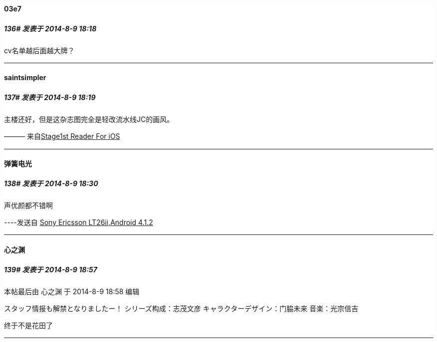 ####  03e7  
##### 136#       发表于 2014-8-9 18:18




cv名单越后面越大牌？







*****

####  saintsimpler  
##### 137#       发表于 2014-8-9 18:19




主楼还好，但是这杂志图完全是轻改流水线JC的画风。

——— 来自[Stage1st Reader For iOS](http://itunes.apple.com/us/app/stage1st-reader/id509916119?mt=8)







*****

####  弹簧电光  
##### 138#       发表于 2014-8-9 18:30




声优颜都不错啊


----发送自 [Sony Ericsson LT26ii,Android 4.1.2](http://stage1.5j4m.com/?1.15)







*****

####  心之渊  
##### 139#       发表于 2014-8-9 18:57



 本帖最后由 心之渊 于 2014-8-9 18:58 编辑 

スタッフ情报も解禁となりましたー！ シリーズ构成：志茂文彦 キャラクターデザイン：门脇未来 音楽：光宗信吉

终于不是花田了







*****
